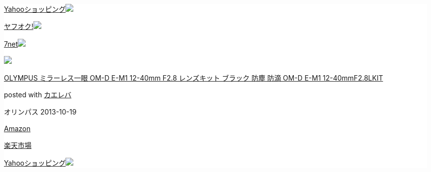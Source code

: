 [Yahooショッピング![](//ad.jp.ap.valuecommerce.com/servlet/gifbanner?sid=3066752&pid=881990642)](//ck.jp.ap.valuecommerce.com/servlet/referral?sid=3066752&pid=881990642&vc_url=http%3A%2F%2Fsearch.shopping.yahoo.co.jp%2Fsearch%3Fp%3D%25E3%2582%25BD%25E3%2583%258B%25E3%2583%25BC%2520Vario-Tessar%2520T%252A%2520FE%252016-35mm%2520F4%2520ZA%2520OSS%25E2%2580%25BBE%25E3%2583%259E%25E3%2582%25A6%25E3%2583%25B3%25E3%2583%2588%25E7%2594%25A8%25E3%2583%25AC%25E3%2583%25B3%25E3%2582%25BA%25EF%25BC%2588%25E3%2583%2595%25E3%2583%25AB%25E3%2582%25B5%25E3%2582%25A4%25E3%2582%25BA%25E5%25AF%25BE%25E5%25BF%259C%25EF%25BC%2589%2520SEL1635Z)

[ヤフオク!![](//ad.jp.ap.valuecommerce.com/servlet/gifbanner?sid=3066752&pid=881990645)](//ck.jp.ap.valuecommerce.com/servlet/referral?sid=3066752&pid=881990645&vc_url=http%3A%2F%2Fauctions.search.yahoo.co.jp%2Fsearch%3Fvo%3D%26ve%3D%26auccat%3D0%26aucminprice%3D%26aucmaxprice%3D%26aucmin_bidorbuy_price%3D%26aucmax_bidorbuy_price%3D%26loc_cd%3D0%26abatch%3D0%26istatus%3D0%26filtered%3D1%26ei%3DUTF-8%26tab_ex%3Dcommerce%26va%3D%25E3%2582%25BD%25E3%2583%258B%25E3%2583%25BC%2520Vario-Tessar%2520T%252A%2520FE%252016-35mm%2520F4%2520ZA%2520OSS%25E2%2580%25BBE%25E3%2583%259E%25E3%2582%25A6%25E3%2583%25B3%25E3%2583%2588%25E7%2594%25A8%25E3%2583%25AC%25E3%2583%25B3%25E3%2582%25BA%25EF%25BC%2588%25E3%2583%2595%25E3%2583%25AB%25E3%2582%25B5%25E3%2582%25A4%25E3%2582%25BA%25E5%25AF%25BE%25E5%25BF%259C%25EF%25BC%2589%2520SEL1635Z)

[7net](//ck.jp.ap.valuecommerce.com/servlet/referral?sid=3066752&pid=881990643&vc_url=http%3A%2F%2Fwww.7netshopping.jp%2Fall%2Fsearch_result%2F-%2Fbprice%2Foff%2Fsort%2F0%2Fkword_in%2F%25E3%2582%25BD%25E3%2583%258B%25E3%2583%25BC%2520Vario-Tessar%2520T%252A%2520FE%252016-35mm%2520F4%2520ZA%2520OSS%25E2%2580%25BBE%25E3%2583%259E%25E3%2582%25A6%25E3%2583%25B3%25E3%2583%2588%25E7%2594%25A8%25E3%2583%25AC%25E3%2583%25B3%25E3%2582%25BA%25EF%25BC%2588%25E3%2583%2595%25E3%2583%25AB%25E3%2582%25B5%25E3%2582%25A4%25E3%2582%25BA%25E5%25AF%25BE%25E5%25BF%259C%25EF%25BC%2589%2520SEL1635Z%2FallGoods%2Fon%2Fsubmit.x%2F30%2Fdisp_result%2F1%2Fsubmit.y%2F9%2Fprvlg%2Foff%2Fnobuy%2Fon%2FsetProduct%2Foff%2Foop%2Fon%2Fctgy%2Fall%2FfromKeywordSearch%2Ftrue)![](http://atq.ad.valuecommerce.com/servlet/atq/gifbanner?sid=3066752&pid=881990643)

[![](/archive/images/41QkiMoYtqL._SL160_.jpg)](https://www.amazon.co.jp/exec/obidos/ASIN/B00EY6AV3W/mizuka123-22/ref=nosim/)

[OLYMPUS ミラーレス一眼 OM-D E-M1 12-40mm F2.8 レンズキット ブラック 防塵 防滴 OM-D E-M1 12-40mmF2.8LKIT](https://www.amazon.co.jp/exec/obidos/ASIN/B00EY6AV3W/mizuka123-22/ref=nosim/)

posted with [カエレバ](http://kaereba.com)

オリンパス 2013-10-19

[Amazon](http://www.amazon.co.jp/gp/search?keywords=OLYMPUS%20%83~%83%89%81%5B%83%8C%83X%88%EA%8A%E1%20OM-D%20E-M1%2012-40mm%20F2.8%20%83%8C%83%93%83Y%83L%83b%83g%20%83u%83%89%83b%83N%20%96h%90o%20%96h%93H%20OM-D%20E-M1%2012-40mmF2.8LKIT&__mk_ja_JP=%83J%83%5E%83J%83i&tag=mizuka123-22)

[楽天市場](http://hb.afl.rakuten.co.jp/hgc/032b53ee.4b34c5ee.0f4a541e.f440145e/?pc=http%3A%2F%2Fsearch.rakuten.co.jp%2Fsearch%2Fmall%2FOLYMPUS%2520%25E3%2583%259F%25E3%2583%25A9%25E3%2583%25BC%25E3%2583%25AC%25E3%2582%25B9%25E4%25B8%2580%25E7%259C%25BC%2520OM-D%2520E-M1%252012-40mm%2520F2.8%2520%25E3%2583%25AC%25E3%2583%25B3%25E3%2582%25BA%25E3%2582%25AD%25E3%2583%2583%25E3%2583%2588%2520%25E3%2583%2596%25E3%2583%25A9%25E3%2583%2583%25E3%2582%25AF%2520%25E9%2598%25B2%25E5%25A1%25B5%2520%25E9%2598%25B2%25E6%25BB%25B4%2520OM-D%2520E-M1%252012-40mmF2.8LKIT%2F-%2Ff.1-p.1-s.1-sf.0-st.A-v.2%3Fx%3D0%26scid%3Daf_ich_link_urltxt%26m%3Dhttp%3A%2F%2Fm.rakuten.co.jp%2F)

[Yahooショッピング![](//ad.jp.ap.valuecommerce.com/servlet/gifbanner?sid=3066752&pid=881990642)](//ck.jp.ap.valuecommerce.com/servlet/referral?sid=3066752&pid=881990642&vc_url=http%3A%2F%2Fsearch.shopping.yahoo.co.jp%2Fsearch%3Fp%3DOLYMPUS%2520%25E3%2583%259F%25E3%2583%25A9%25E3%2583%25BC%25E3%2583%25AC%25E3%2582%25B9%25E4%25B8%2580%25E7%259C%25BC%2520OM-D%2520E-M1%252012-40mm%2520F2.8%2520%25E3%2583%25AC%25E3%2583%25B3%25E3%2582%25BA%25E3%2582%25AD%25E3%2583%2583%25E3%2583%2588%2520%25E3%2583%2596%25E3%2583%25A9%25E3%2583%2583%25E3%2582%25AF%2520%25E9%2598%25B2%25E5%25A1%25B5%2520%25E9%2598%25B2%25E6%25BB%25B4%2520OM-D%2520E-M1%252012-40mmF2.8LKIT)
